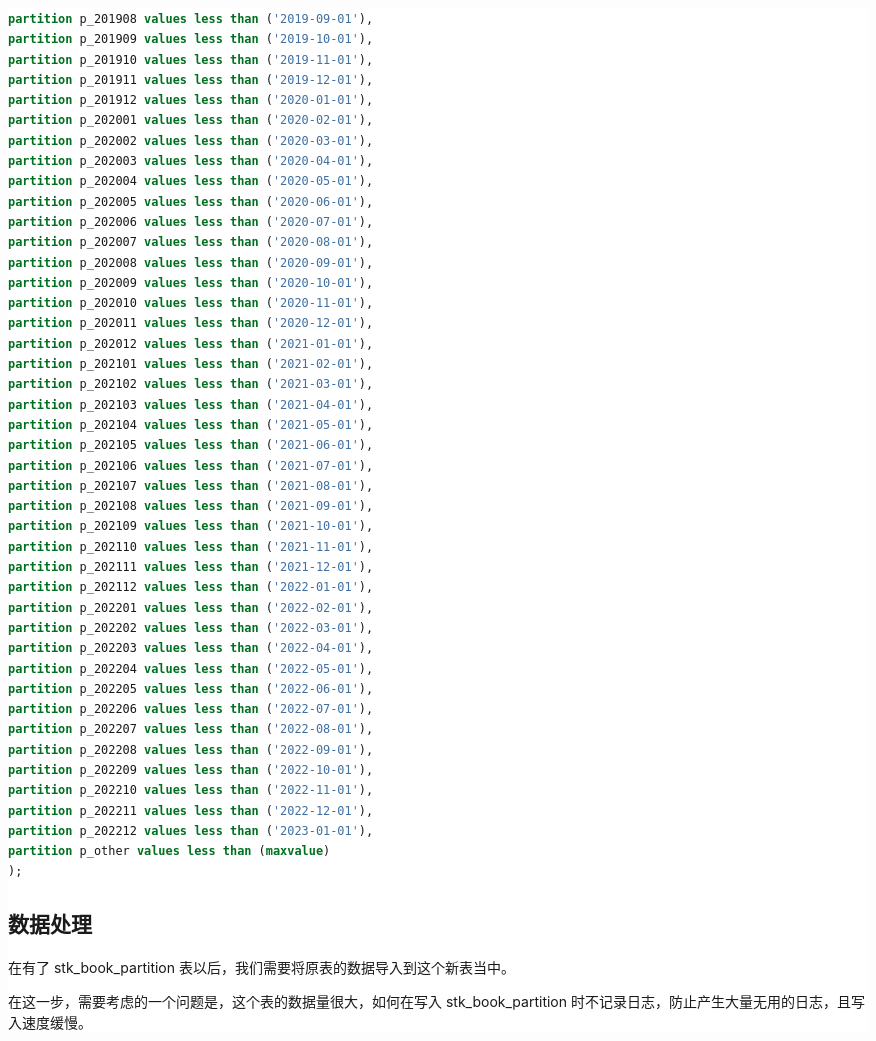```sql
partition p_201908 values less than ('2019-09-01'),
partition p_201909 values less than ('2019-10-01'),
partition p_201910 values less than ('2019-11-01'),
partition p_201911 values less than ('2019-12-01'),
partition p_201912 values less than ('2020-01-01'),
partition p_202001 values less than ('2020-02-01'),
partition p_202002 values less than ('2020-03-01'),
partition p_202003 values less than ('2020-04-01'),
partition p_202004 values less than ('2020-05-01'),
partition p_202005 values less than ('2020-06-01'),
partition p_202006 values less than ('2020-07-01'),
partition p_202007 values less than ('2020-08-01'),
partition p_202008 values less than ('2020-09-01'),
partition p_202009 values less than ('2020-10-01'),
partition p_202010 values less than ('2020-11-01'),
partition p_202011 values less than ('2020-12-01'),
partition p_202012 values less than ('2021-01-01'),
partition p_202101 values less than ('2021-02-01'),
partition p_202102 values less than ('2021-03-01'),
partition p_202103 values less than ('2021-04-01'),
partition p_202104 values less than ('2021-05-01'),
partition p_202105 values less than ('2021-06-01'),
partition p_202106 values less than ('2021-07-01'),
partition p_202107 values less than ('2021-08-01'),
partition p_202108 values less than ('2021-09-01'),
partition p_202109 values less than ('2021-10-01'),
partition p_202110 values less than ('2021-11-01'),
partition p_202111 values less than ('2021-12-01'),
partition p_202112 values less than ('2022-01-01'),
partition p_202201 values less than ('2022-02-01'),
partition p_202202 values less than ('2022-03-01'),
partition p_202203 values less than ('2022-04-01'),
partition p_202204 values less than ('2022-05-01'),
partition p_202205 values less than ('2022-06-01'),
partition p_202206 values less than ('2022-07-01'),
partition p_202207 values less than ('2022-08-01'),
partition p_202208 values less than ('2022-09-01'),
partition p_202209 values less than ('2022-10-01'),
partition p_202210 values less than ('2022-11-01'),
partition p_202211 values less than ('2022-12-01'),
partition p_202212 values less than ('2023-01-01'),
partition p_other values less than (maxvalue)
);
```

## 数据处理

在有了 stk_book_partition 表以后，我们需要将原表的数据导入到这个新表当中。

在这一步，需要考虑的一个问题是，这个表的数据量很大，如何在写入 stk_book_partition 时不记录日志，防止产生大量无用的日志，且写入速度缓慢。
